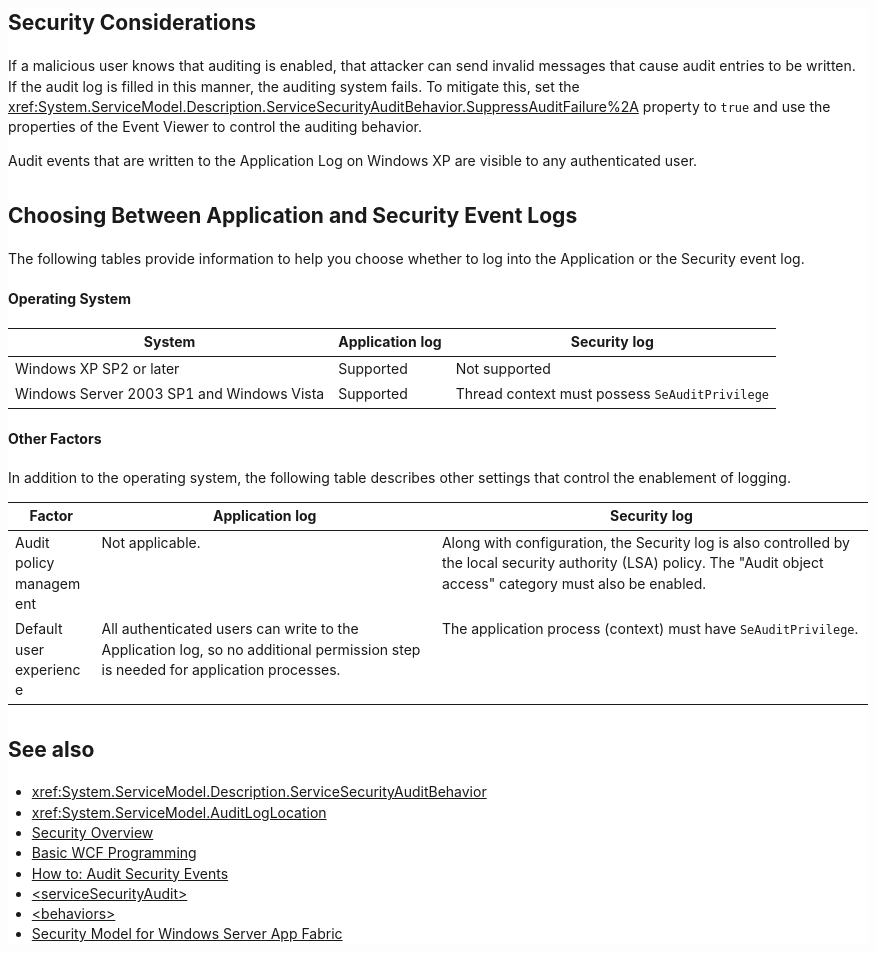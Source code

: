 ## Security Considerations  

 If a malicious user knows that auditing is enabled, that attacker can send invalid messages that cause audit entries to be written. If the audit log is filled in this manner, the auditing system fails. To mitigate this, set the <xref:System.ServiceModel.Description.ServiceSecurityAuditBehavior.SuppressAuditFailure%2A> property to `true` and use the properties of the Event Viewer to control the auditing behavior.  
  
 Audit events that are written to the Application Log on Windows XP are visible to any authenticated user.  
  
## Choosing Between Application and Security Event Logs  

 The following tables provide information to help you choose whether to log into the Application or the Security event log.  
  
#### Operating System  
  
|System|Application log|Security log|  
|------------|---------------------|------------------|  
|Windows XP SP2 or later|Supported|Not supported|  
|Windows Server 2003 SP1 and Windows Vista|Supported|Thread context must possess `SeAuditPrivilege`|  
  
#### Other Factors  

 In addition to the operating system, the following table describes other settings that control the enablement of logging.  
  
|Factor|Application log|Security log|  
|------------|---------------------|------------------|  
|Audit policy management|Not applicable.|Along with configuration, the Security log is also controlled by the local security authority (LSA) policy. The "Audit object access" category must also be enabled.|  
|Default user experience|All authenticated users can write to the Application log, so no additional permission step is needed for application processes.|The application process (context) must have `SeAuditPrivilege`.|  
  
## See also

- <xref:System.ServiceModel.Description.ServiceSecurityAuditBehavior>
- <xref:System.ServiceModel.AuditLogLocation>
- [Security Overview](security-overview.md)
- [Basic WCF Programming](../basic-wcf-programming.md)
- [How to: Audit Security Events](how-to-audit-wcf-security-events.md)
- [\<serviceSecurityAudit>](../../configure-apps/file-schema/wcf/servicesecurityaudit.md)
- [\<behaviors>](../../configure-apps/file-schema/wcf/behaviors.md)
- [Security Model for Windows Server App Fabric](/previous-versions/appfabric/ee677202(v=azure.10))
